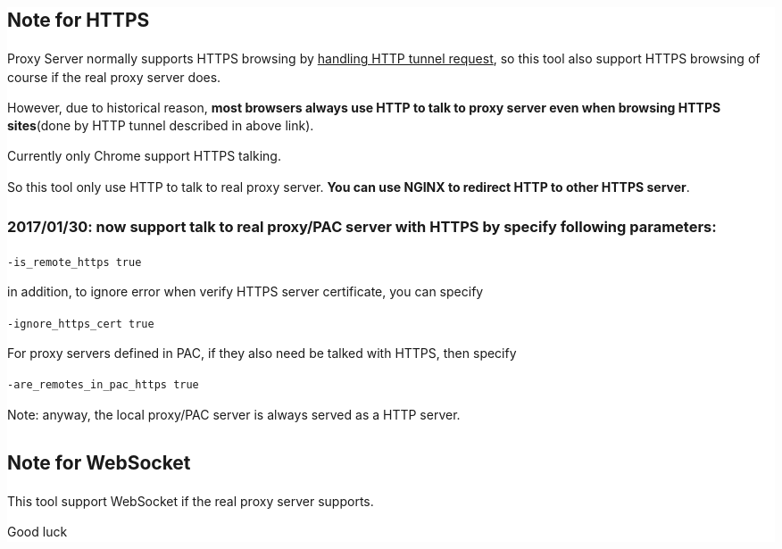## Note for HTTPS

Proxy Server normally supports HTTPS browsing by [handling HTTP tunnel request](https://en.wikipedia.org/wiki/HTTP_tunnel),
so this tool also support HTTPS browsing of course if the real proxy server does.

However, due to historical reason, **most browsers always use HTTP to talk to proxy server
even when browsing HTTPS sites**(done by HTTP tunnel described in above link).

Currently only Chrome support HTTPS talking.

So this tool only use HTTP to talk to real proxy server. **You can use NGINX to redirect HTTP to other HTTPS server**.

### 2017/01/30: now support talk to real proxy/PAC server with HTTPS by specify following parameters:

```
-is_remote_https true
```
in addition, to ignore error when verify HTTPS server certificate, you can specify
```
-ignore_https_cert true
```
For proxy servers defined in PAC, if they also need be talked with HTTPS, then specify
```
-are_remotes_in_pac_https true
```

Note: anyway, the local proxy/PAC server is always served as a HTTP server.

## Note for WebSocket

This tool support WebSocket if the real proxy server supports.

Good luck
